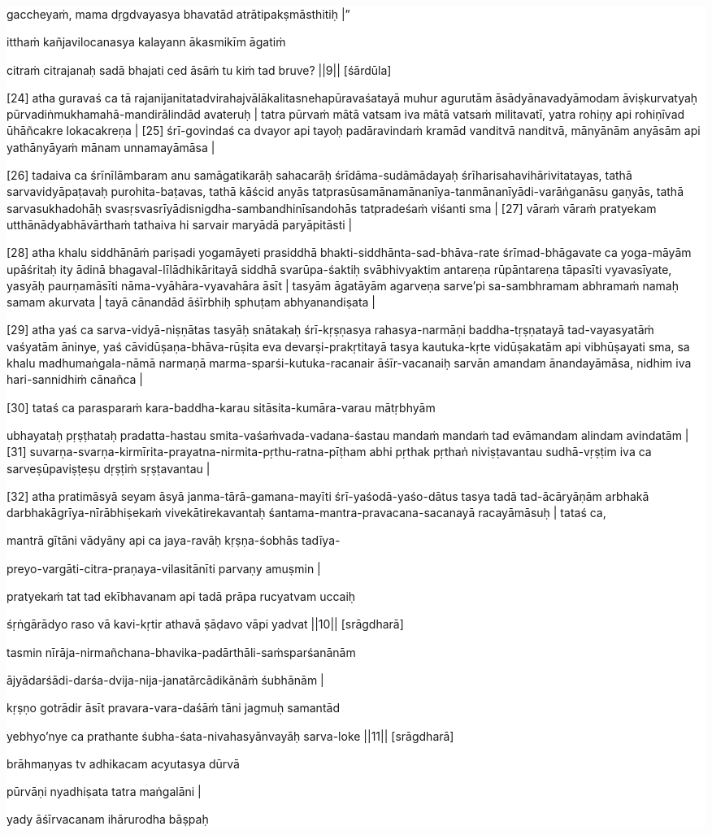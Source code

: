 gaccheyaṁ, mama dṛgdvayasya bhavatād atrātipakṣmāsthitiḥ |”

itthaṁ kañjavilocanasya kalayann ākasmikīm āgatiṁ

citraṁ citrajanaḥ sadā bhajati ced āsāṁ tu kiṁ tad bruve? ||9|| [śārdūla]

[24] atha guravaś ca tā rajanijanitatadvirahajvālākalitasnehapūravaśatayā muhur agurutām āsādyānavadyāmodam āviṣkurvatyaḥ pūrvadiṅmukhamahā-mandirālindād avateruḥ |  tatra pūrvaṁ mātā vatsam iva mātā vatsaṁ militavatī, yatra rohiṇy api rohiṇīvad ūhāñcakre lokacakreṇa | [25] śrī-govindaś ca dvayor api tayoḥ padāravindaṁ kramād vanditvā nanditvā, mānyānām anyāsām api yathānyāyaṁ mānam unnamayāmāsa |

[26] tadaiva ca śrīnīlāmbaram anu samāgatikarāḥ sahacarāḥ śrīdāma-sudāmādayaḥ śrīharisahavihārivitatayas, tathā sarvavidyāpaṭavaḥ purohita-baṭavas, tathā kāścid anyās tatprasūsamānamānanīya-tanmānanīyādi-varāṅganāsu gaṇyās, tathā sarvasukhadohāḥ svasṛsvasrīyādisnigdha-sambandhinīsandohās tatpradeśaṁ viśanti sma | [27] vāraṁ vāraṁ pratyekam utthānādyabhāvārthaṁ tathaiva hi sarvair maryādā paryāpitāsti |

[28] atha khalu siddhānāṁ pariṣadi yogamāyeti prasiddhā bhakti-siddhānta-sad-bhāva-rate śrīmad-bhāgavate ca yoga-māyām upāśritaḥ ity ādinā bhagaval-līlādhikāritayā siddhā svarūpa-śaktiḥ svābhivyaktim antareṇa rūpāntareṇa tāpasīti vyavasīyate, yasyāḥ paurṇamāsīti nāma-vyāhāra-vyavahāra āsīt |  tasyām āgatāyām agarveṇa sarve’pi sa-sambhramam abhramaṁ namaḥ samam akurvata |  tayā cānandād āśīrbhiḥ sphuṭam abhyanandiṣata |

[29] atha yaś ca sarva-vidyā-niṣṇātas tasyāḥ snātakaḥ śrī-kṛṣṇasya rahasya-narmāṇi baddha-tṛṣṇatayā tad-vayasyatāṁ vaśyatām āninye, yaś cāvidūṣaṇa-bhāva-rūṣita eva devarṣi-prakṛtitayā tasya kautuka-kṛte vidūṣakatām api vibhūṣayati sma, sa khalu madhumaṅgala-nāmā narmaṇā marma-sparśi-kutuka-racanair āśīr-vacanaiḥ sarvān amandam ānandayāmāsa, nidhim iva hari-sannidhiṁ cānañca |

[30] tataś ca parasparaṁ kara-baddha-karau sitāsita-kumāra-varau mātṛbhyām 

ubhayataḥ pṛṣṭhataḥ pradatta-hastau smita-vaśaṁvada-vadana-śastau mandaṁ mandaṁ tad evāmandam alindam avindatām | [31] suvarṇa-svarṇa-kirmīrita-prayatna-nirmita-pṛthu-ratna-pīṭham abhi pṛthak pṛthaṅ niviṣṭavantau sudhā-vṛṣṭim iva ca sarveṣūpaviṣṭeṣu dṛṣṭiṁ sṛṣṭavantau |

[32] atha pratimāsyā seyam āsyā janma-tārā-gamana-mayīti śrī-yaśodā-yaśo-dātus tasya tadā tad-ācāryāṇām arbhakā darbhakāgrīya-nīrābhiṣekaṁ vivekātirekavantaḥ śantama-mantra-pravacana-sacanayā racayāmāsuḥ |  tataś ca,

mantrā gītāni vādyāny api ca jaya-ravāḥ kṛṣṇa-śobhās tadīya-

preyo-vargāti-citra-praṇaya-vilasitānīti parvaṇy amuṣmin |

pratyekaṁ tat tad ekībhavanam api tadā prāpa rucyatvam uccaiḥ

śṛṅgārādyo raso vā kavi-kṛtir athavā ṣāḍavo vāpi yadvat ||10|| [srāgdharā]

tasmin nīrāja-nirmañchana-bhavika-padārthāli-saṁsparśanānām

ājyādarśādi-darśa-dvija-nija-janatārcādikānāṁ śubhānām |

kṛṣṇo gotrādir āsīt pravara-vara-daśāṁ tāni jagmuḥ samantād

yebhyo’nye ca prathante śubha-śata-nivahasyānvayāḥ sarva-loke ||11|| [srāgdharā]

brāhmaṇyas tv adhikacam acyutasya dūrvā

pūrvāṇi nyadhiṣata tatra maṅgalāni |

yady āśīrvacanam ihārurodha bāṣpaḥ
